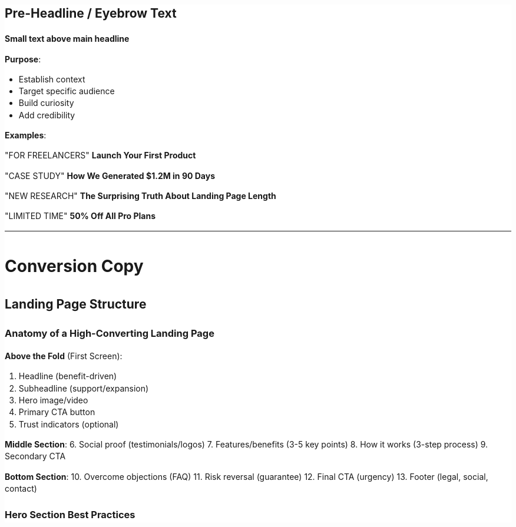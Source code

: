 ## Pre-Headline / Eyebrow Text

**Small text above main headline**

**Purpose**:
- Establish context
- Target specific audience
- Build curiosity
- Add credibility

**Examples**:

"FOR FREELANCERS"
**Launch Your First Product**

"CASE STUDY"
**How We Generated $1.2M in 90 Days**

"NEW RESEARCH"
**The Surprising Truth About Landing Page Length**

"LIMITED TIME"
**50% Off All Pro Plans**

---

# Conversion Copy

## Landing Page Structure

### Anatomy of a High-Converting Landing Page

**Above the Fold** (First Screen):
1. Headline (benefit-driven)
2. Subheadline (support/expansion)
3. Hero image/video
4. Primary CTA button
5. Trust indicators (optional)

**Middle Section**:
6. Social proof (testimonials/logos)
7. Features/benefits (3-5 key points)
8. How it works (3-step process)
9. Secondary CTA

**Bottom Section**:
10. Overcome objections (FAQ)
11. Risk reversal (guarantee)
12. Final CTA (urgency)
13. Footer (legal, social, contact)

### Hero Section Best Practices
